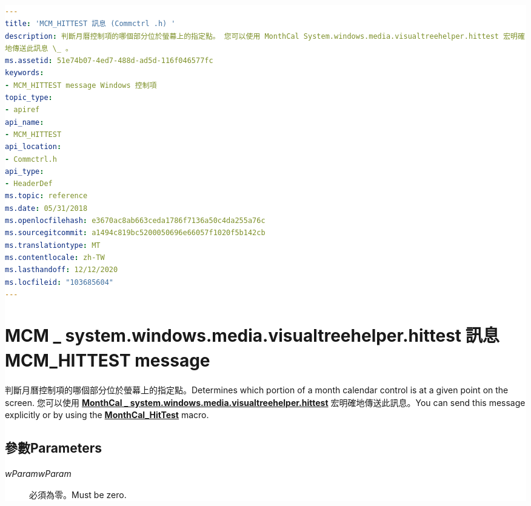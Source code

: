 ```yaml
---
title: 'MCM_HITTEST 訊息 (Commctrl .h) '
description: 判斷月曆控制項的哪個部分位於螢幕上的指定點。 您可以使用 MonthCal System.windows.media.visualtreehelper.hittest 宏明確地傳送此訊息 \_ 。
ms.assetid: 51e74b07-4ed7-488d-ad5d-116f046577fc
keywords:
- MCM_HITTEST message Windows 控制項
topic_type:
- apiref
api_name:
- MCM_HITTEST
api_location:
- Commctrl.h
api_type:
- HeaderDef
ms.topic: reference
ms.date: 05/31/2018
ms.openlocfilehash: e3670ac8ab663ceda1786f7136a50c4da255a76c
ms.sourcegitcommit: a1494c819bc5200050696e66057f1020f5b142cb
ms.translationtype: MT
ms.contentlocale: zh-TW
ms.lasthandoff: 12/12/2020
ms.locfileid: "103685604"
---
```

# <a name="mcm_hittest-message"></a><span data-ttu-id="cf519-105">MCM \_ system.windows.media.visualtreehelper.hittest 訊息</span><span class="sxs-lookup"><span data-stu-id="cf519-105">MCM\_HITTEST message</span></span>

<span data-ttu-id="cf519-106">判斷月曆控制項的哪個部分位於螢幕上的指定點。</span><span class="sxs-lookup"><span data-stu-id="cf519-106">Determines which portion of a month calendar control is at a given point on the screen.</span></span> <span data-ttu-id="cf519-107">您可以使用 [**MonthCal \_ system.windows.media.visualtreehelper.hittest**](/windows/desktop/api/Commctrl/nf-commctrl-monthcal_hittest) 宏明確地傳送此訊息。</span><span class="sxs-lookup"><span data-stu-id="cf519-107">You can send this message explicitly or by using the [**MonthCal\_HitTest**](/windows/desktop/api/Commctrl/nf-commctrl-monthcal_hittest) macro.</span></span>

## <a name="parameters"></a><span data-ttu-id="cf519-108">參數</span><span class="sxs-lookup"><span data-stu-id="cf519-108">Parameters</span></span>

<dl> <dt>

<span data-ttu-id="cf519-109">*wParam*</span><span class="sxs-lookup"><span data-stu-id="cf519-109">*wParam*</span></span> 
</dt> <dd><span data-ttu-id="cf519-110">必須為零。</span><span class="sxs-lookup"><span data-stu-id="cf519-110">Must be zero.</span></span></dd> <dt>
